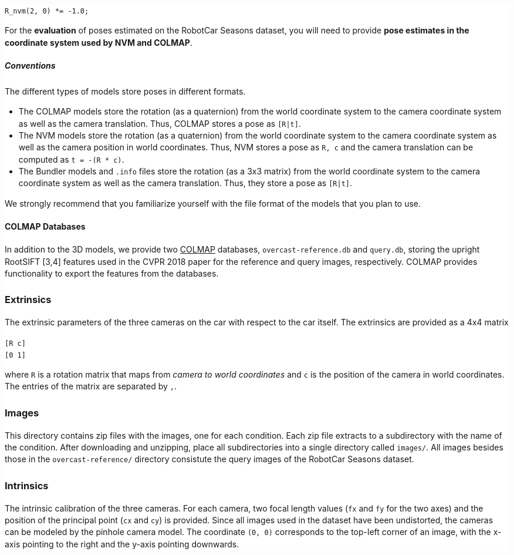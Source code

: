 ```
R_nvm(2, 0) *= -1.0;
```
For the **evaluation** of poses estimated on the RobotCar Seasons dataset, you will need to 
provide **pose estimates in the coordinate system used by NVM and COLMAP**.

##### Conventions
The different types of models store poses in different formats.
* The COLMAP models store the rotation (as a quaternion) from the world coordinate system 
to the camera coordinate system as well as the camera translation. Thus, COLMAP stores a 
pose as `[R|t]`.
* The NVM models store the rotation (as a quaternion) from the world coordinate system 
to the camera coordinate system as well as the camera position in world coordinates. Thus, 
NVM stores a pose as `R, c` and the camera translation can be computed as 
`t = -(R * c)`.
* The Bundler models and `.info` files store the rotation (as a 3x3 matrix) from the world 
coordinate system to the camera coordinate system as well as the camera translation. Thus, 
they store a pose as `[R|t]`.

We strongly recommend that you familiarize yourself with the file format of the models that 
you plan to use.


#### COLMAP Databases
In addition to the 3D models, we provide two [COLMAP](https://colmap.github.io/) databases, 
`overcast-reference.db` and `query.db`, storing the upright RootSIFT [3,4] features used 
in the CVPR 2018 paper for the reference and query images, respectively. COLMAP provides 
functionality to export the features from the databases.

### Extrinsics
The extrinsic parameters of the three cameras on the car with respect to the car itself. The 
extrinsics are provided as a 4x4 matrix
```
[R c]
[0 1]
```
where `R` is a rotation matrix that maps from *camera to world coordinates* and `c` is the
position of the camera in world coordinates. The entries of the matrix are separated by `,`.

### Images
This directory contains zip files with the images, one for each condition. Each zip file extracts
to a subdirectory with the name of the condition. After downloading and unzipping, place all
subdirectories into a single directory called `images/`.
All images besides those in the `overcast-reference/` directory consistute the query 
images of the RobotCar Seasons dataset.

### Intrinsics
The intrinsic calibration of the three cameras. For each camera, two focal length values (`fx` 
and `fy` for the two axes)  and the position of the principal point (`cx` and `cy`) is provided. 
Since all images used in the dataset have been undistorted, the cameras can be modeled by
the pinhole camera model. The coordinate `(0, 0)` corresponds to the top-left corner of an
image, with the x-axis pointing to the right and the y-axis pointing downwards.
